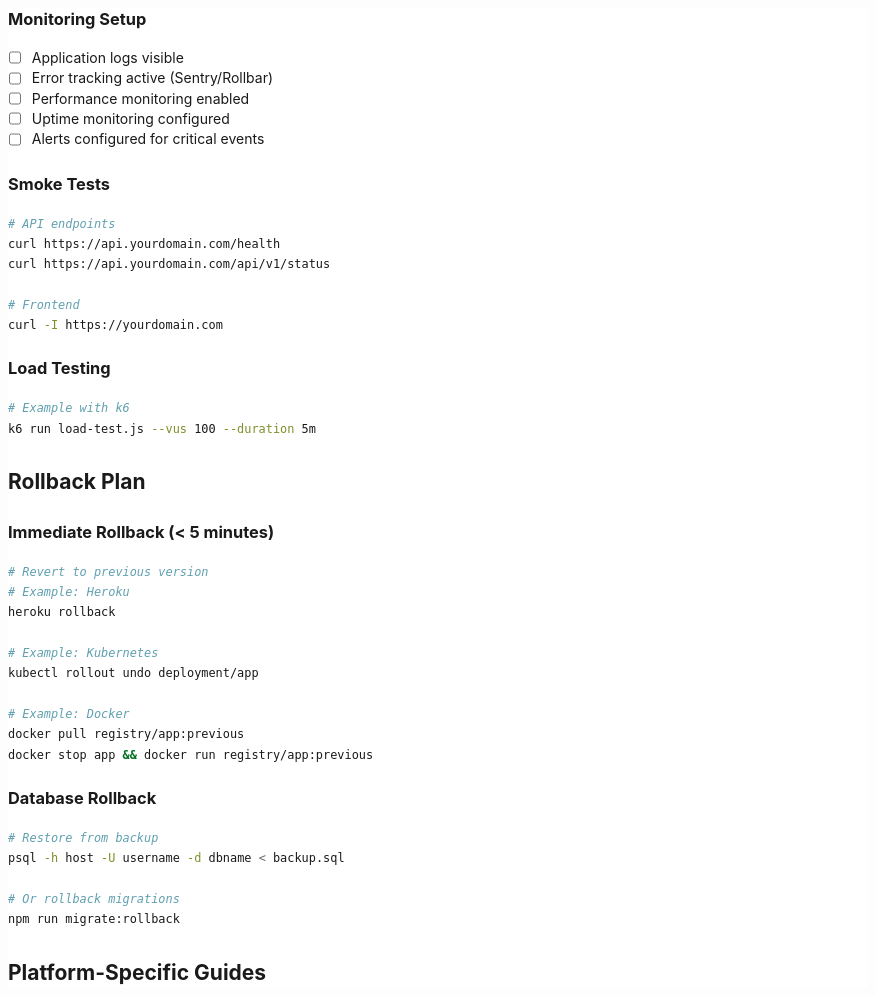 ### Monitoring Setup
- [ ] Application logs visible
- [ ] Error tracking active (Sentry/Rollbar)
- [ ] Performance monitoring enabled
- [ ] Uptime monitoring configured
- [ ] Alerts configured for critical events

### Smoke Tests
```bash
# API endpoints
curl https://api.yourdomain.com/health
curl https://api.yourdomain.com/api/v1/status

# Frontend
curl -I https://yourdomain.com
```

### Load Testing
```bash
# Example with k6
k6 run load-test.js --vus 100 --duration 5m
```

## Rollback Plan

### Immediate Rollback (< 5 minutes)
```bash
# Revert to previous version
# Example: Heroku
heroku rollback

# Example: Kubernetes
kubectl rollout undo deployment/app

# Example: Docker
docker pull registry/app:previous
docker stop app && docker run registry/app:previous
```

### Database Rollback
```bash
# Restore from backup
psql -h host -U username -d dbname < backup.sql

# Or rollback migrations
npm run migrate:rollback
```

## Platform-Specific Guides
